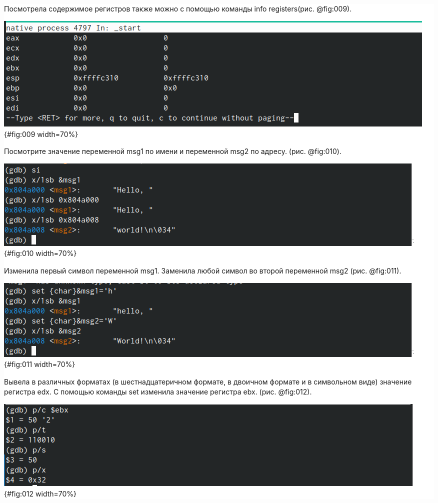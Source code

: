 Посмотрела содержимое регистров также можно с помощью команды info registers(рис. @fig:009).

![Просмотр регистров](image/9.png){#fig:009 width=70%}

Посмотрите значение переменной msg1 по имени и переменной msg2 по адресу. (рис. @fig:010).

![Просмотр значений](image/10.png){#fig:010 width=70%}

Изменила первый символ переменной msg1. Заменила любой символ во второй переменной msg2  (рис. @fig:011).

![Изменение символов](image/11.png){#fig:011 width=70%}

Вывела в различных форматах (в шестнадцатеричном формате, в двоичном формате и
в символьном виде) значение регистра edx. С помощью команды set изменила значение регистра ebx. (рис. @fig:012).

![Разные форматы](image/12.png){#fig:012 width=70%}
